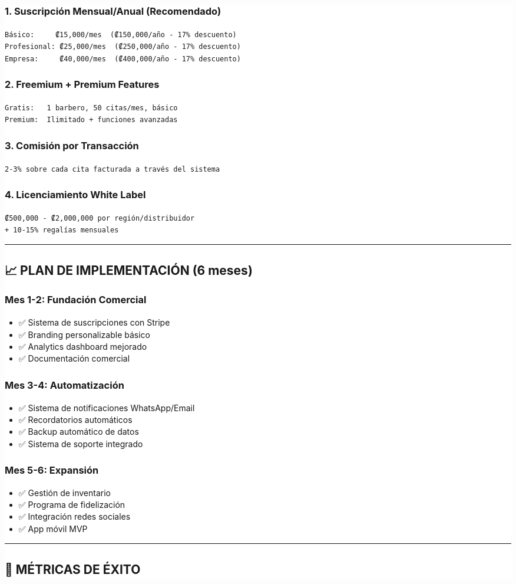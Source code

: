 ### 1. **Suscripción Mensual/Anual** (Recomendado)
```
Básico:     ₡15,000/mes  (₡150,000/año - 17% descuento)
Profesional: ₡25,000/mes  (₡250,000/año - 17% descuento)
Empresa:     ₡40,000/mes  (₡400,000/año - 17% descuento)
```

### 2. **Freemium + Premium Features**
```
Gratis:   1 barbero, 50 citas/mes, básico
Premium:  Ilimitado + funciones avanzadas
```

### 3. **Comisión por Transacción**
```
2-3% sobre cada cita facturada a través del sistema
```

### 4. **Licenciamiento White Label**
```
₡500,000 - ₡2,000,000 por región/distribuidor
+ 10-15% regalías mensuales
```

---

## 📈 PLAN DE IMPLEMENTACIÓN (6 meses)

### **Mes 1-2: Fundación Comercial**
- ✅ Sistema de suscripciones con Stripe
- ✅ Branding personalizable básico
- ✅ Analytics dashboard mejorado
- ✅ Documentación comercial

### **Mes 3-4: Automatización**
- ✅ Sistema de notificaciones WhatsApp/Email
- ✅ Recordatorios automáticos
- ✅ Backup automático de datos
- ✅ Sistema de soporte integrado

### **Mes 5-6: Expansión**
- ✅ Gestión de inventario
- ✅ Programa de fidelización
- ✅ Integración redes sociales
- ✅ App móvil MVP

---

## 🎯 MÉTRICAS DE ÉXITO
